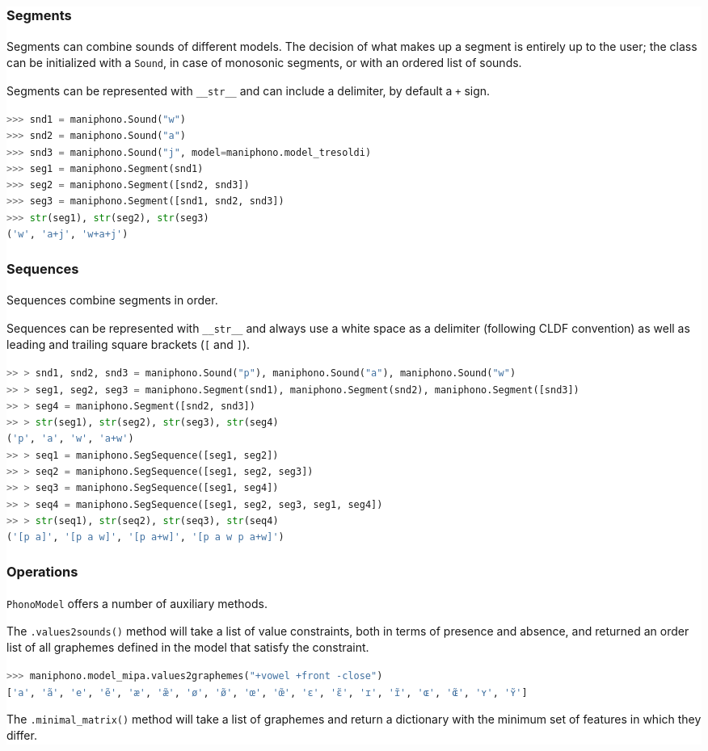 ### Segments

Segments can combine sounds of different models. The decision of what makes up a
segment is entirely up to the user; the class can be initialized with a `Sound`,
in case of monosonic segments, or with an ordered list of sounds.

Segments can be represented with `__str__` and can include a delimiter, by default
a `+` sign.

```python
>>> snd1 = maniphono.Sound("w")
>>> snd2 = maniphono.Sound("a")
>>> snd3 = maniphono.Sound("j", model=maniphono.model_tresoldi)
>>> seg1 = maniphono.Segment(snd1)
>>> seg2 = maniphono.Segment([snd2, snd3])
>>> seg3 = maniphono.Segment([snd1, snd2, snd3])
>>> str(seg1), str(seg2), str(seg3)
('w', 'a+j', 'w+a+j')
```

### Sequences

Sequences combine segments in order.

Sequences can be represented with `__str__` and always use a white space as a delimiter
(following CLDF convention) as well as leading and trailing square brackets (`[` and `]`).

```python
>> > snd1, snd2, snd3 = maniphono.Sound("p"), maniphono.Sound("a"), maniphono.Sound("w")
>> > seg1, seg2, seg3 = maniphono.Segment(snd1), maniphono.Segment(snd2), maniphono.Segment([snd3])
>> > seg4 = maniphono.Segment([snd2, snd3])
>> > str(seg1), str(seg2), str(seg3), str(seg4)
('p', 'a', 'w', 'a+w')
>> > seq1 = maniphono.SegSequence([seg1, seg2])
>> > seq2 = maniphono.SegSequence([seg1, seg2, seg3])
>> > seq3 = maniphono.SegSequence([seg1, seg4])
>> > seq4 = maniphono.SegSequence([seg1, seg2, seg3, seg1, seg4])
>> > str(seq1), str(seq2), str(seq3), str(seq4)
('[p a]', '[p a w]', '[p a+w]', '[p a w p a+w]')
```

### Operations

`PhonoModel` offers a number of auxiliary methods.

The `.values2sounds()` method will take a list of value constraints, both in terms of
presence and absence, and returned an order list of all graphemes defined in the model
that satisfy the constraint.

```python
>>> maniphono.model_mipa.values2graphemes("+vowel +front -close")
['a', 'ã', 'e', 'ẽ', 'æ', 'æ̃', 'ø', 'ø̃', 'œ', 'œ̃', 'ɛ', 'ɛ̃', 'ɪ', 'ɪ̃', 'ɶ', 'ɶ̃', 'ʏ', 'ʏ̃']
```

The `.minimal_matrix()` method will take a list of graphemes and return a dictionary
with the minimum set of features in which they differ.
